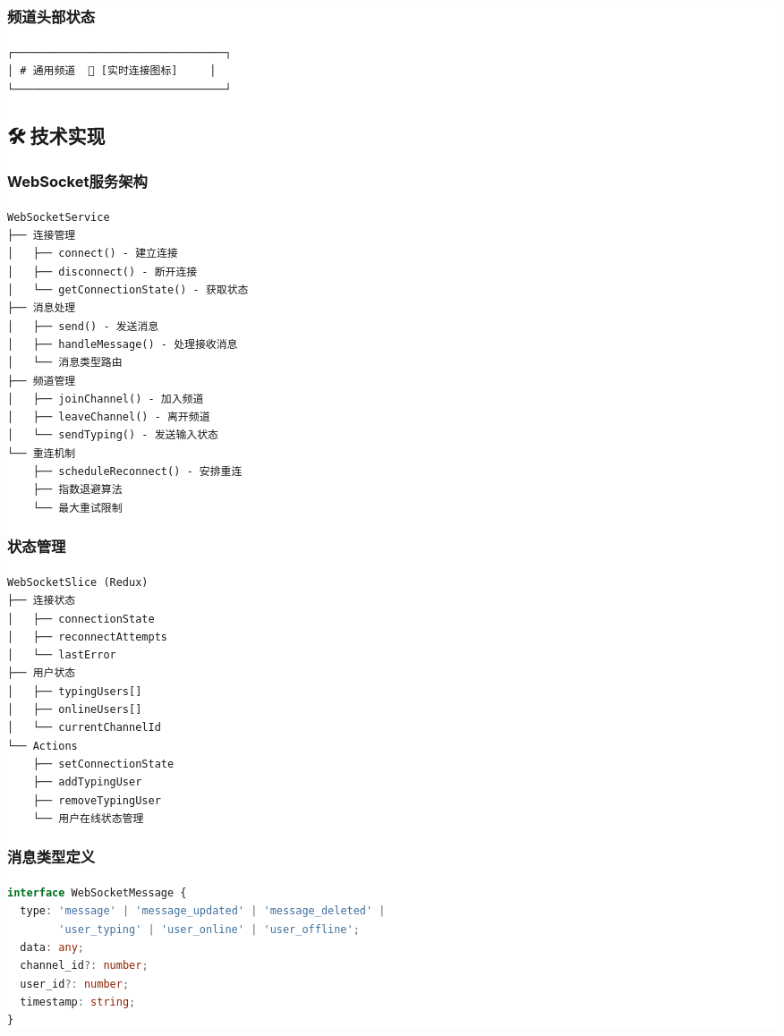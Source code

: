 ### 频道头部状态
```
┌─────────────────────────────────┐
│ # 通用频道  🔗 [实时连接图标]     │
└─────────────────────────────────┘
```

## 🛠️ 技术实现

### WebSocket服务架构
```
WebSocketService
├── 连接管理
│   ├── connect() - 建立连接
│   ├── disconnect() - 断开连接
│   └── getConnectionState() - 获取状态
├── 消息处理
│   ├── send() - 发送消息
│   ├── handleMessage() - 处理接收消息
│   └── 消息类型路由
├── 频道管理
│   ├── joinChannel() - 加入频道
│   ├── leaveChannel() - 离开频道
│   └── sendTyping() - 发送输入状态
└── 重连机制
    ├── scheduleReconnect() - 安排重连
    ├── 指数退避算法
    └── 最大重试限制
```

### 状态管理
```
WebSocketSlice (Redux)
├── 连接状态
│   ├── connectionState
│   ├── reconnectAttempts
│   └── lastError
├── 用户状态
│   ├── typingUsers[]
│   ├── onlineUsers[]
│   └── currentChannelId
└── Actions
    ├── setConnectionState
    ├── addTypingUser
    ├── removeTypingUser
    └── 用户在线状态管理
```

### 消息类型定义
```typescript
interface WebSocketMessage {
  type: 'message' | 'message_updated' | 'message_deleted' | 
        'user_typing' | 'user_online' | 'user_offline';
  data: any;
  channel_id?: number;
  user_id?: number;
  timestamp: string;
}
```
